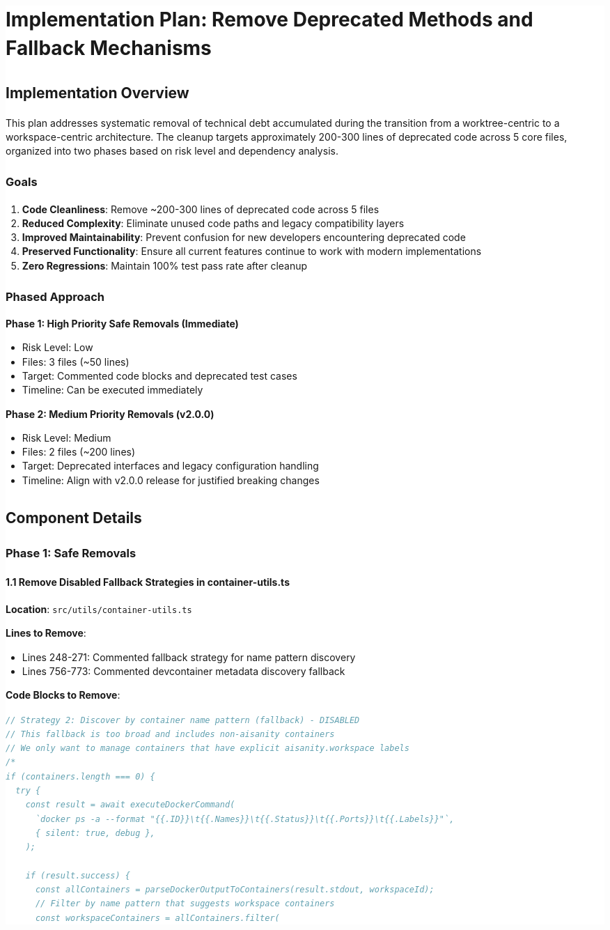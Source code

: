 # Implementation Plan: Remove Deprecated Methods and Fallback Mechanisms

## Implementation Overview

This plan addresses systematic removal of technical debt accumulated during the transition from a worktree-centric to a workspace-centric architecture. The cleanup targets approximately 200-300 lines of deprecated code across 5 core files, organized into two phases based on risk level and dependency analysis.

### Goals

1. **Code Cleanliness**: Remove ~200-300 lines of deprecated code across 5 files
2. **Reduced Complexity**: Eliminate unused code paths and legacy compatibility layers
3. **Improved Maintainability**: Prevent confusion for new developers encountering deprecated code
4. **Preserved Functionality**: Ensure all current features continue to work with modern implementations
5. **Zero Regressions**: Maintain 100% test pass rate after cleanup

### Phased Approach

**Phase 1: High Priority Safe Removals (Immediate)**
- Risk Level: Low
- Files: 3 files (~50 lines)
- Target: Commented code blocks and deprecated test cases
- Timeline: Can be executed immediately

**Phase 2: Medium Priority Removals (v2.0.0)**
- Risk Level: Medium
- Files: 2 files (~200 lines)
- Target: Deprecated interfaces and legacy configuration handling
- Timeline: Align with v2.0.0 release for justified breaking changes

## Component Details

### Phase 1: Safe Removals

#### 1.1 Remove Disabled Fallback Strategies in container-utils.ts

**Location**: `src/utils/container-utils.ts`

**Lines to Remove**:
- Lines 248-271: Commented fallback strategy for name pattern discovery
- Lines 756-773: Commented devcontainer metadata discovery fallback

**Code Blocks to Remove**:

```typescript
// Strategy 2: Discover by container name pattern (fallback) - DISABLED
// This fallback is too broad and includes non-aisanity containers
// We only want to manage containers that have explicit aisanity.workspace labels
/*
if (containers.length === 0) {
  try {
    const result = await executeDockerCommand(
      `docker ps -a --format "{{.ID}}\t{{.Names}}\t{{.Status}}\t{{.Ports}}\t{{.Labels}}"`,
      { silent: true, debug },
    );

    if (result.success) {
      const allContainers = parseDockerOutputToContainers(result.stdout, workspaceId);
      // Filter by name pattern that suggests workspace containers
      const workspaceContainers = allContainers.filter(
```